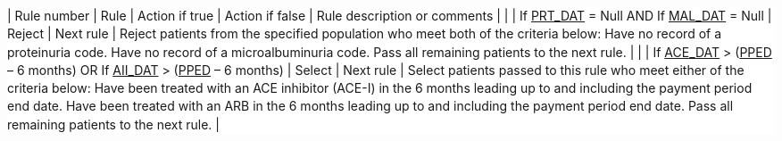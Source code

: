 | Rule number                | Rule                                                                                                                                                                                                                                                                                                                                                                                                                                                                  | Action if true | Action if false | Rule description or comments                                                                                                                                                                                                                                                                                                                                                                                                                                                                                                                                                                                                                                                                                                                                                                                                                                                                                                                                                                                                                                                                                                                                                         |
|                            | If [PRT_DAT](#bookmark=id.73oa1smq0skd) \= Null AND If [MAL_DAT](#bookmark=id.2ytpz86efmgj) \= Null                                                                                                                                                                                                                                                                                                                                                                   |     Reject     |    Next rule    | Reject patients from the specified population who meet both of the criteria below: Have no record of a proteinuria code. Have no record of a microalbuminuria code. Pass all remaining patients to the next rule.                                                                                                                                                                                                                                                                                                                                                                                                                                                                                                                                                                                                                                                                                                                                                                                                                                                                                                                                                                    |
|                            | If [ACE_DAT](#bookmark=id.eyl29vcyf48a) \> ([PPED](#heading=h.nsuope619okq) – 6 months) OR If [AII_DAT](#bookmark=id.1d711875jz86) \> ([PPED](#heading=h.nsuope619okq) – 6 months)                                                                                                                                                                                                                                                                                    |     Select     |    Next rule    | Select patients passed to this rule who meet either of the criteria below: Have been treated with an ACE inhibitor (ACE-I) in the 6 months leading up to and including the payment period end date. Have been treated with an ARB in the 6 months leading up to and including the payment period end date. Pass all remaining patients to the next rule.                                                                                                                                                                                                                                                                                                                                                                                                                                                                                                                                                                                                                                                                                                                                                                                                                             |